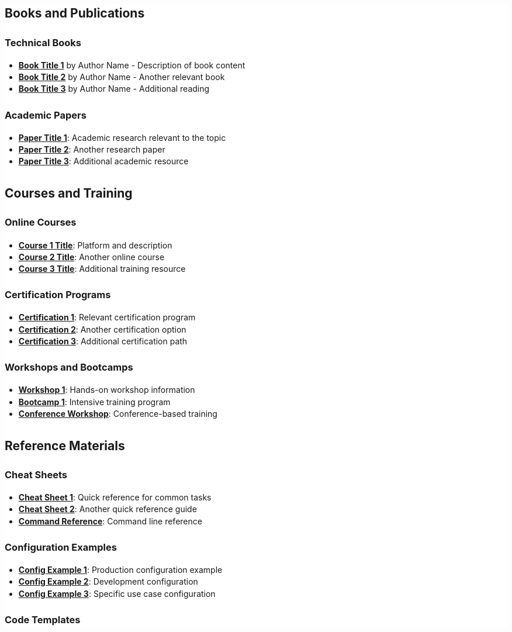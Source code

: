 ## Books and Publications

### Technical Books

- **[Book Title 1](https://example.com)** by Author Name - Description of book content
- **[Book Title 2](https://example.com)** by Author Name - Another relevant book
- **[Book Title 3](https://example.com)** by Author Name - Additional reading

### Academic Papers

- **[Paper Title 1](https://example.com)**: Academic research relevant to the topic
- **[Paper Title 2](https://example.com)**: Another research paper
- **[Paper Title 3](https://example.com)**: Additional academic resource

## Courses and Training

### Online Courses

- **[Course 1 Title](https://example.com)**: Platform and description
- **[Course 2 Title](https://example.com)**: Another online course
- **[Course 3 Title](https://example.com)**: Additional training resource

### Certification Programs

- **[Certification 1](https://example.com)**: Relevant certification program
- **[Certification 2](https://example.com)**: Another certification option
- **[Certification 3](https://example.com)**: Additional certification path

### Workshops and Bootcamps

- **[Workshop 1](https://example.com)**: Hands-on workshop information
- **[Bootcamp 1](https://example.com)**: Intensive training program
- **[Conference Workshop](https://example.com)**: Conference-based training

## Reference Materials

### Cheat Sheets

- **[Cheat Sheet 1](https://example.com)**: Quick reference for common tasks
- **[Cheat Sheet 2](https://example.com)**: Another quick reference guide
- **[Command Reference](https://example.com)**: Command line reference

### Configuration Examples

- **[Config Example 1](https://example.com)**: Production configuration example
- **[Config Example 2](https://example.com)**: Development configuration
- **[Config Example 3](https://example.com)**: Specific use case configuration

### Code Templates
